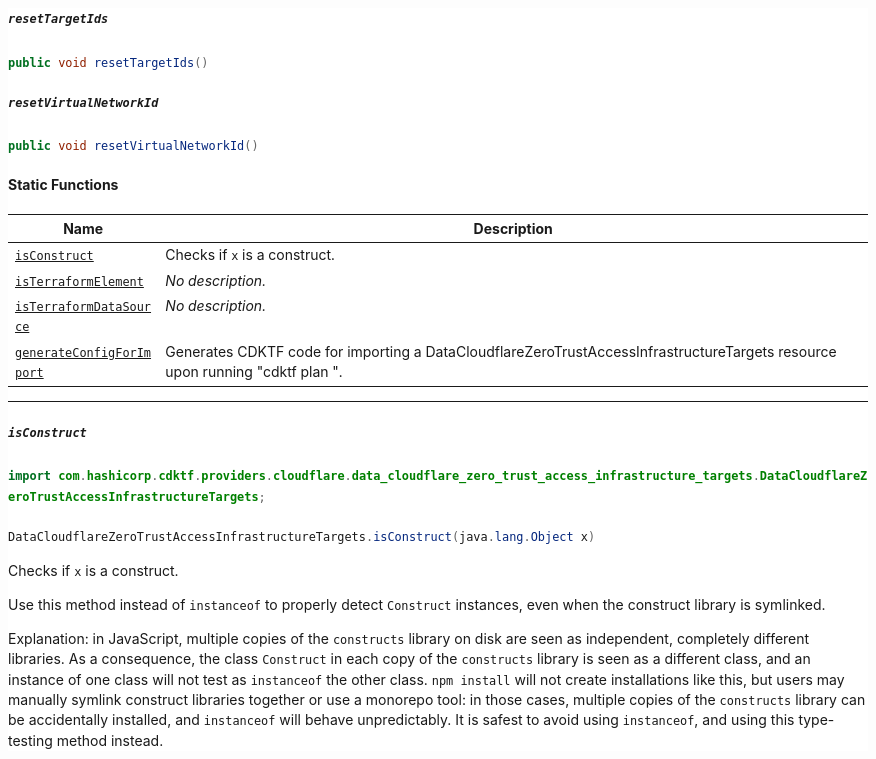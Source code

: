 ##### `resetTargetIds` <a name="resetTargetIds" id="@cdktf/provider-cloudflare.dataCloudflareZeroTrustAccessInfrastructureTargets.DataCloudflareZeroTrustAccessInfrastructureTargets.resetTargetIds"></a>

```java
public void resetTargetIds()
```

##### `resetVirtualNetworkId` <a name="resetVirtualNetworkId" id="@cdktf/provider-cloudflare.dataCloudflareZeroTrustAccessInfrastructureTargets.DataCloudflareZeroTrustAccessInfrastructureTargets.resetVirtualNetworkId"></a>

```java
public void resetVirtualNetworkId()
```

#### Static Functions <a name="Static Functions" id="Static Functions"></a>

| **Name** | **Description** |
| --- | --- |
| <code><a href="#@cdktf/provider-cloudflare.dataCloudflareZeroTrustAccessInfrastructureTargets.DataCloudflareZeroTrustAccessInfrastructureTargets.isConstruct">isConstruct</a></code> | Checks if `x` is a construct. |
| <code><a href="#@cdktf/provider-cloudflare.dataCloudflareZeroTrustAccessInfrastructureTargets.DataCloudflareZeroTrustAccessInfrastructureTargets.isTerraformElement">isTerraformElement</a></code> | *No description.* |
| <code><a href="#@cdktf/provider-cloudflare.dataCloudflareZeroTrustAccessInfrastructureTargets.DataCloudflareZeroTrustAccessInfrastructureTargets.isTerraformDataSource">isTerraformDataSource</a></code> | *No description.* |
| <code><a href="#@cdktf/provider-cloudflare.dataCloudflareZeroTrustAccessInfrastructureTargets.DataCloudflareZeroTrustAccessInfrastructureTargets.generateConfigForImport">generateConfigForImport</a></code> | Generates CDKTF code for importing a DataCloudflareZeroTrustAccessInfrastructureTargets resource upon running "cdktf plan <stack-name>". |

---

##### `isConstruct` <a name="isConstruct" id="@cdktf/provider-cloudflare.dataCloudflareZeroTrustAccessInfrastructureTargets.DataCloudflareZeroTrustAccessInfrastructureTargets.isConstruct"></a>

```java
import com.hashicorp.cdktf.providers.cloudflare.data_cloudflare_zero_trust_access_infrastructure_targets.DataCloudflareZeroTrustAccessInfrastructureTargets;

DataCloudflareZeroTrustAccessInfrastructureTargets.isConstruct(java.lang.Object x)
```

Checks if `x` is a construct.

Use this method instead of `instanceof` to properly detect `Construct`
instances, even when the construct library is symlinked.

Explanation: in JavaScript, multiple copies of the `constructs` library on
disk are seen as independent, completely different libraries. As a
consequence, the class `Construct` in each copy of the `constructs` library
is seen as a different class, and an instance of one class will not test as
`instanceof` the other class. `npm install` will not create installations
like this, but users may manually symlink construct libraries together or
use a monorepo tool: in those cases, multiple copies of the `constructs`
library can be accidentally installed, and `instanceof` will behave
unpredictably. It is safest to avoid using `instanceof`, and using
this type-testing method instead.
